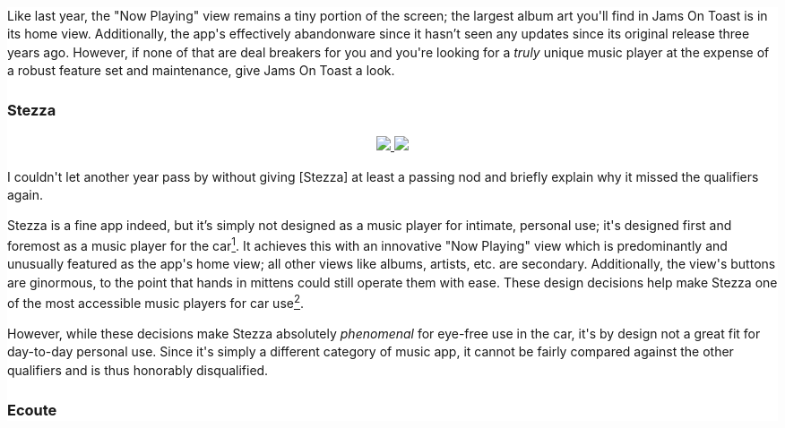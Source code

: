 Like last year, the "Now Playing" view remains a tiny portion of the screen; the largest album art you'll find in Jams On Toast is in its home view. Additionally, the app's effectively abandonware since it hasn’t seen any updates since its original release three years ago. However, if none of that are deal breakers for you and you're looking for a _truly_ unique music player at the expense of a robust feature set and maintenance, give Jams On Toast a look.

### Stezza

<figure class="half-width">
<video controls preload="none" poster="{{ site.dropbox }}/second-annual-ios-music-player-competition/stezza/usage-poster.jpg" alt="Video demonstrating usage in 'Stezza'" title="Demonstrating 'Stezza' usage">
    <source src="{{ site.dropbox }}/second-annual-ios-music-player-competition/stezza/usage.mp4" type="video/mp4">
    <source src="{{ site.dropbox }}/second-annual-ios-music-player-competition/stezza/usage.webm" type="video/webm">
    <source src="{{ site.dropbox }}/second-annual-ios-music-player-competition/stezza/usage.ogv" type="video/ogg">
    [HTML5 video tag not supported by your browser]
</video>
</figure>

<figure style="text-align:center" class="app-download">
<a href="https://apps.apple.com/app/id590317007">
<img class="show-when-light" src="{{ site.dropbox }}/second-annual-ios-music-player-competition/light-download-on-the-app-store.svg" />
<img class="show-when-dark" src="{{ site.dropbox }}/second-annual-ios-music-player-competition/dark-download-on-the-app-store.svg" />
</a>
</figure>

I couldn't let another year pass by without giving [Stezza] at least a passing nod and briefly explain why it missed the qualifiers again.

Stezza is a fine app indeed, but it’s simply not designed as a music player for intimate, personal use; it's designed first and foremost as a music player for the car[^value-judgement]. It achieves this with an innovative "Now Playing" view which is predominantly and unusually featured as the app's home view; all other views like albums, artists, etc. are secondary. Additionally, the view's buttons are ginormous, to the point that hands in mittens could still operate them with ease. These design decisions help make Stezza one of the most accessible music players for car use[^car-usage].

However, while these decisions make Stezza absolutely *phenomenal* for eye-free use in the car, it's by design not a great fit for day-to-day personal use. Since it's simply a different category of music app, it cannot be fairly compared against the other qualifiers and is thus honorably disqualified.

### Ecoute

<figure class="show-when-light half-width">
<video controls preload="none" poster="{{ site.dropbox }}/second-annual-ios-music-player-competition/ecoute/light-usage-poster.jpg" alt="Video demonstrating 'Ecoute' usage in light mode" title="Demonstrating 'Ecoute' usage in light mode">
    <source src="{{ site.dropbox }}/second-annual-ios-music-player-competition/ecoute/light-usage.mp4" type="video/mp4">
    <source src="{{ site.dropbox }}/second-annual-ios-music-player-competition/ecoute/light-usage.webm" type="video/webm">
    <source src="{{ site.dropbox }}/second-annual-ios-music-player-competition/ecoute/light-usage.ogv" type="video/ogg">
    [HTML5 video tag not supported by your browser]
</video>
</figure>
<figure class="show-when-dark half-width">
<video controls preload="none" poster="{{ site.dropbox }}/second-annual-ios-music-player-competition/ecoute/dark-usage-poster.jpg" alt="Video demonstrating 'Ecoute' usage in dark mode" title="Demonstrating 'Ecoute' usage in dark mode">
    <source src="{{ site.dropbox }}/second-annual-ios-music-player-competition/ecoute/dark-usage.mp4" type="video/mp4">

[^same-month]: [Power Player], [Soor], and [Sathorn] were all released in March, with [Marvis Pro] launching just the month prior in February.
[^dead]: Removing an existing app and releasing the next version as a "new" app shortly afterwards is a common practice for indie developers to sidestep the [App Store]'s lack of paid upgrade support.
[^value-judgement]: Stezza's [tagline in the App Store](https://apps.apple.com/app/id590317007) reads "for the Car and AppRadio".
[^car-usage]: However, for everyone's safety including your own, you should __never__ operate your phone while driving.
[^ecoute-updates]: [Ecoute] received just three tiny bug fixes in 2019, all of which from more than six months ago.
[^igor]: Ironically, I find the effect looks positively hideous with [Tyler the Creator](https://music.apple.com/us/artist/tyler-the-creator/420368335)'s [*Igor*](https://music.apple.com/us/album/igor/1463409338) (featured throughout this article as the "demonstration album"), but in day-to-day use I found the effect looks great the vast majority of the time. Such is the nature with designs like this, the results really do vary!
[^stacks]: Now renamed "Paths" for the "SongOwl" rebanding.
[^volume-gesture]: This gesture would typically adjust the volume in TapTunes, but when this gesture is disabled the album art in the "Now Playing" view becomes a gesture "dead zone" and can no longer be used to even dismiss the view. The only other contender that behaves this way is [Sathorn].
[Airplay 2]: https://en.wikipedia.org/wiki/AirPlay#Protocols
[Albums]: https://apps.apple.com/us/app/albums-album-focused-player/id1469948986
[Android]: https://www.android.com
[App Store]: https://www.apple.com/ios/app-store/
[Cs]: https://csmusicplayer.com
[Discogs]: https://www.discogs.com
[Doppi]: https://doppi.app
[Doppler]: https://brushedtype.co/doppler/
[Ecoute]: https://itunes.apple.com/us/app/ecoute/id536882653
[iCloud Music Library]: https://support.apple.com/en-us/HT204926
[iOS 13]: http://web.archive.org/web/20191119063524/https://www.apple.com/ios/ios-13/
[iPhoto]: https://en.wikipedia.org/wiki/IPhoto
[Jams On Toast]: http://jamsontoast.com
[macOS]: https://www.apple.com/macos
[Mail.app]: https://en.wikipedia.org/wiki/Apple_Mail
[Marvis Pro]: https://appaddy.wixsite.com/marvis
[Music Player X]: https://apps.apple.com/us/app/music-player-x-mp3-eq-mixing/id1221701870
[Music.app]: https://en.wikipedia.org/wiki/Music_(software)
[MusicBrainz]: https://musicbrainz.org
[Photos.app]: https://www.apple.com/macos/photos/
[Picky]: https://apps.apple.com/us/app/picky-music-player/id497110916
[Power Player]: https://powerplayer.evenwerk.com
[Sathorn]: https://sathorn.app
[Soor]: https://soor.app
[Starling]: http://web.archive.org/web/20190303084818/http://starling.audio/
[Stezza]: http://stezza.co
[TapTunes]: https://apps.apple.com/us/app/taptunes/id320145698
[tvOS]: https://developer.apple.com/tvos/
[VOX]: https://vox.rocks